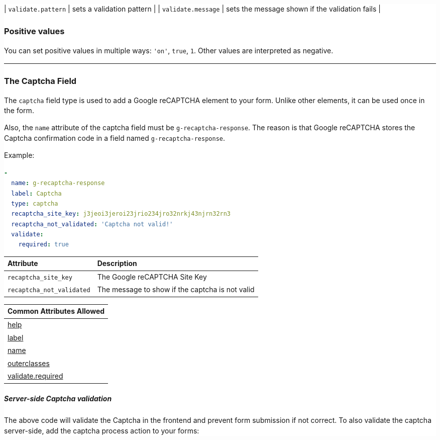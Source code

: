 | `validate.pattern`  | sets a validation pattern                                                                                                                                                                                      |
| `validate.message`  | sets the message shown if the validation fails                                                                                                                                                                 |

### Positive values

You can set positive values in multiple ways: `'on'`, `true`, `1`.
Other values are interpreted as negative.

---

### The Captcha Field

The `captcha` field type is used to add a Google reCAPTCHA element to your form. Unlike other elements, it can be used once in the form.

Also, the `name` attribute of the captcha field must be `g-recaptcha-response`. The reason is that Google reCAPTCHA stores the Captcha confirmation code in a field named `g-recaptcha-response`.

Example:

```yaml
-
  name: g-recaptcha-response
  label: Captcha
  type: captcha
  recaptcha_site_key: j3jeoi3jeroi23jrio234jro32nrkj43njrn32rn3
  recaptcha_not_validated: 'Captcha not valid!'
  validate:
    required: true
```

| Attribute                 | Description                                     |
| :-----                    | :-----                                          |
| `recaptcha_site_key`      | The Google reCAPTCHA Site Key                   |
| `recaptcha_not_validated` | The message to show if the captcha is not valid |

| Common Attributes Allowed                      |
| :-----                                         |
| [help](#common-fields-attributes)              |
| [label](#common-fields-attributes)             |
| [name](#common-fields-attributes)              |
| [outerclasses](#common-fields-attributes)      |
| [validate.required](#common-fields-attributes) |

##### Server-side Captcha validation

The above code will validate the Captcha in the frontend and prevent form submission if not correct. To also validate the captcha server-side, add the captcha process action to your forms:
